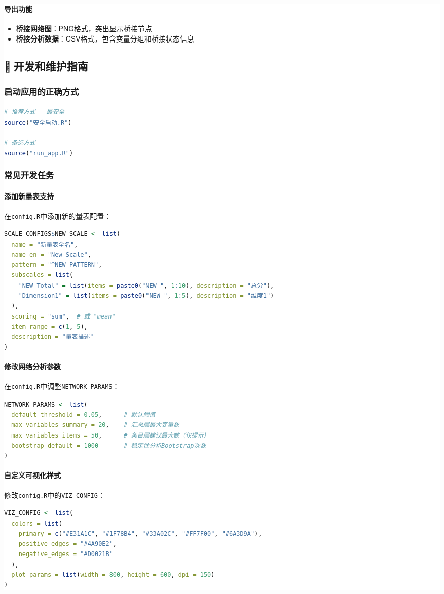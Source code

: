 #### **导出功能**
- **桥接网络图**：PNG格式，突出显示桥接节点
- **桥接分析数据**：CSV格式，包含变量分组和桥接状态信息

## 🔧 开发和维护指南

### **启动应用的正确方式**
```r
# 推荐方式 - 最安全
source("安全启动.R")

# 备选方式
source("run_app.R")
```

### **常见开发任务**

#### **添加新量表支持**
在`config.R`中添加新的量表配置：
```r
SCALE_CONFIGS$NEW_SCALE <- list(
  name = "新量表全名",
  name_en = "New Scale",
  pattern = "^NEW_PATTERN",
  subscales = list(
    "NEW_Total" = list(items = paste0("NEW_", 1:10), description = "总分"),
    "Dimension1" = list(items = paste0("NEW_", 1:5), description = "维度1")
  ),
  scoring = "sum",  # 或 "mean"
  item_range = c(1, 5),
  description = "量表描述"
)
```

#### **修改网络分析参数**
在`config.R`中调整`NETWORK_PARAMS`：
```r
NETWORK_PARAMS <- list(
  default_threshold = 0.05,      # 默认阈值
  max_variables_summary = 20,    # 汇总层最大变量数
  max_variables_items = 50,      # 条目层建议最大数（仅提示）
  bootstrap_default = 1000       # 稳定性分析Bootstrap次数
)
```

#### **自定义可视化样式**
修改`config.R`中的`VIZ_CONFIG`：
```r
VIZ_CONFIG <- list(
  colors = list(
    primary = c("#E31A1C", "#1F78B4", "#33A02C", "#FF7F00", "#6A3D9A"),
    positive_edges = "#4A90E2",
    negative_edges = "#D0021B"
  ),
  plot_params = list(width = 800, height = 600, dpi = 150)
)
```
